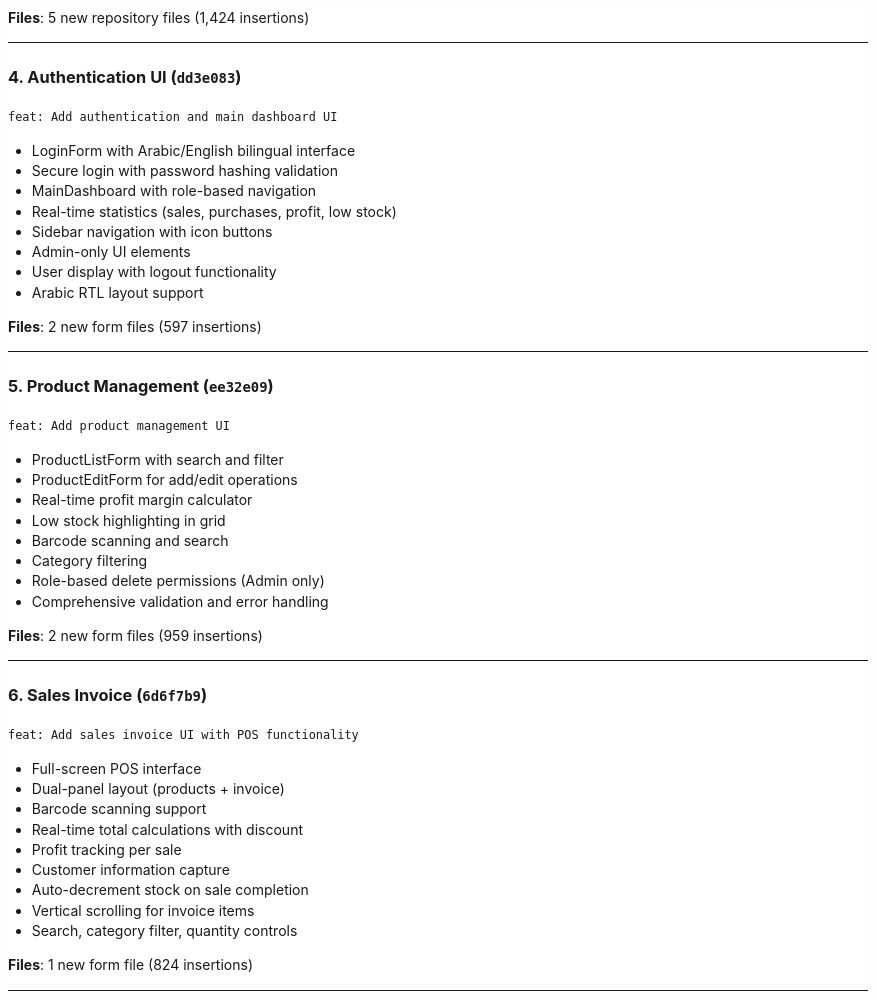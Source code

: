 **Files**: 5 new repository files (1,424 insertions)

---

### 4. **Authentication UI** (`dd3e083`)
```
feat: Add authentication and main dashboard UI
```
- LoginForm with Arabic/English bilingual interface
- Secure login with password hashing validation
- MainDashboard with role-based navigation
- Real-time statistics (sales, purchases, profit, low stock)
- Sidebar navigation with icon buttons
- Admin-only UI elements
- User display with logout functionality
- Arabic RTL layout support

**Files**: 2 new form files (597 insertions)

---

### 5. **Product Management** (`ee32e09`)
```
feat: Add product management UI
```
- ProductListForm with search and filter
- ProductEditForm for add/edit operations
- Real-time profit margin calculator
- Low stock highlighting in grid
- Barcode scanning and search
- Category filtering
- Role-based delete permissions (Admin only)
- Comprehensive validation and error handling

**Files**: 2 new form files (959 insertions)

---

### 6. **Sales Invoice** (`6d6f7b9`)
```
feat: Add sales invoice UI with POS functionality
```
- Full-screen POS interface
- Dual-panel layout (products + invoice)
- Barcode scanning support
- Real-time total calculations with discount
- Profit tracking per sale
- Customer information capture
- Auto-decrement stock on sale completion
- Vertical scrolling for invoice items
- Search, category filter, quantity controls

**Files**: 1 new form file (824 insertions)

---